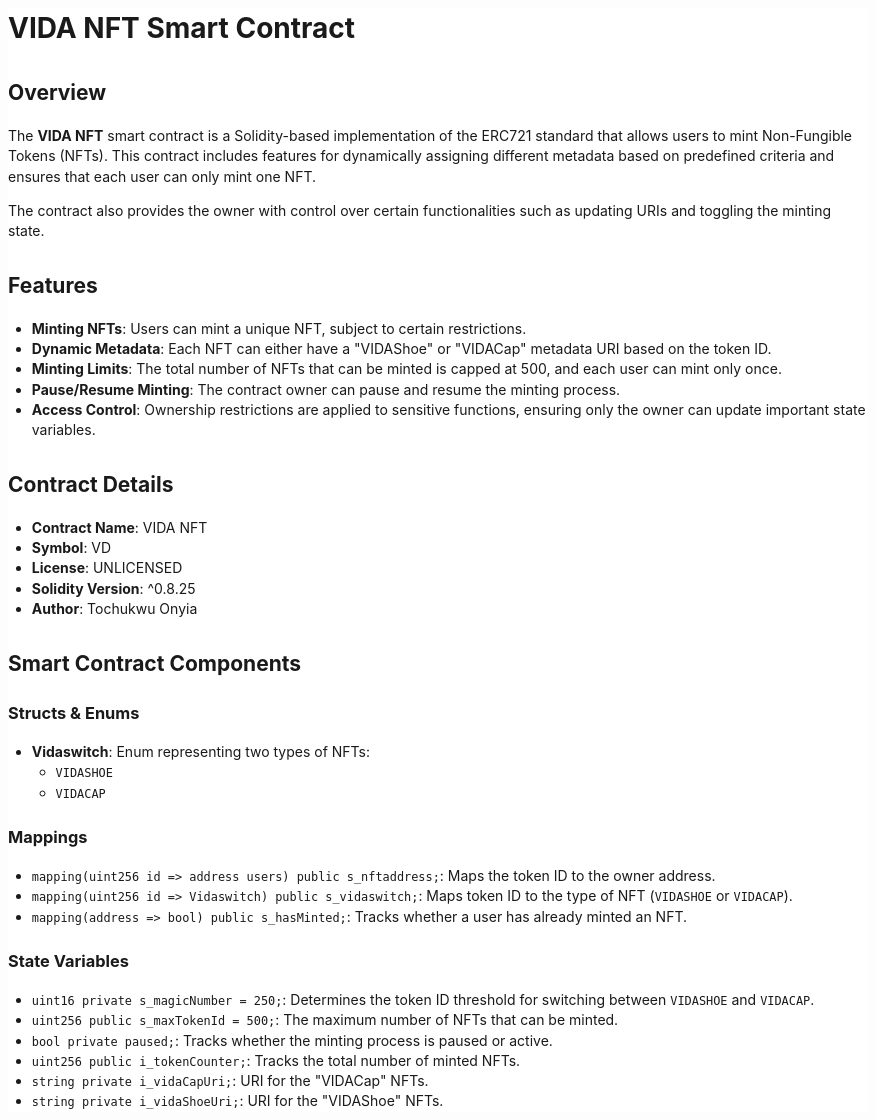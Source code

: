 
# VIDA NFT Smart Contract

## Overview

The **VIDA NFT** smart contract is a Solidity-based implementation of the ERC721 standard that allows users to mint Non-Fungible Tokens (NFTs). This contract includes features for dynamically assigning different metadata based on predefined criteria and ensures that each user can only mint one NFT. 

The contract also provides the owner with control over certain functionalities such as updating URIs and toggling the minting state.

## Features

- **Minting NFTs**: Users can mint a unique NFT, subject to certain restrictions.
- **Dynamic Metadata**: Each NFT can either have a "VIDAShoe" or "VIDACap" metadata URI based on the token ID.
- **Minting Limits**: The total number of NFTs that can be minted is capped at 500, and each user can mint only once.
- **Pause/Resume Minting**: The contract owner can pause and resume the minting process.
- **Access Control**: Ownership restrictions are applied to sensitive functions, ensuring only the owner can update important state variables.

## Contract Details

- **Contract Name**: VIDA NFT
- **Symbol**: VD
- **License**: UNLICENSED
- **Solidity Version**: ^0.8.25
- **Author**: Tochukwu Onyia

## Smart Contract Components

### Structs & Enums

- **Vidaswitch**: Enum representing two types of NFTs:
  - `VIDASHOE`
  - `VIDACAP`

### Mappings

- `mapping(uint256 id => address users) public s_nftaddress;`: Maps the token ID to the owner address.
- `mapping(uint256 id => Vidaswitch) public s_vidaswitch;`: Maps token ID to the type of NFT (`VIDASHOE` or `VIDACAP`).
- `mapping(address => bool) public s_hasMinted;`: Tracks whether a user has already minted an NFT.

### State Variables

- `uint16 private s_magicNumber = 250;`: Determines the token ID threshold for switching between `VIDASHOE` and `VIDACAP`.
- `uint256 public s_maxTokenId = 500;`: The maximum number of NFTs that can be minted.
- `bool private paused;`: Tracks whether the minting process is paused or active.
- `uint256 public i_tokenCounter;`: Tracks the total number of minted NFTs.
- `string private i_vidaCapUri;`: URI for the "VIDACap" NFTs.
- `string private i_vidaShoeUri;`: URI for the "VIDAShoe" NFTs.
